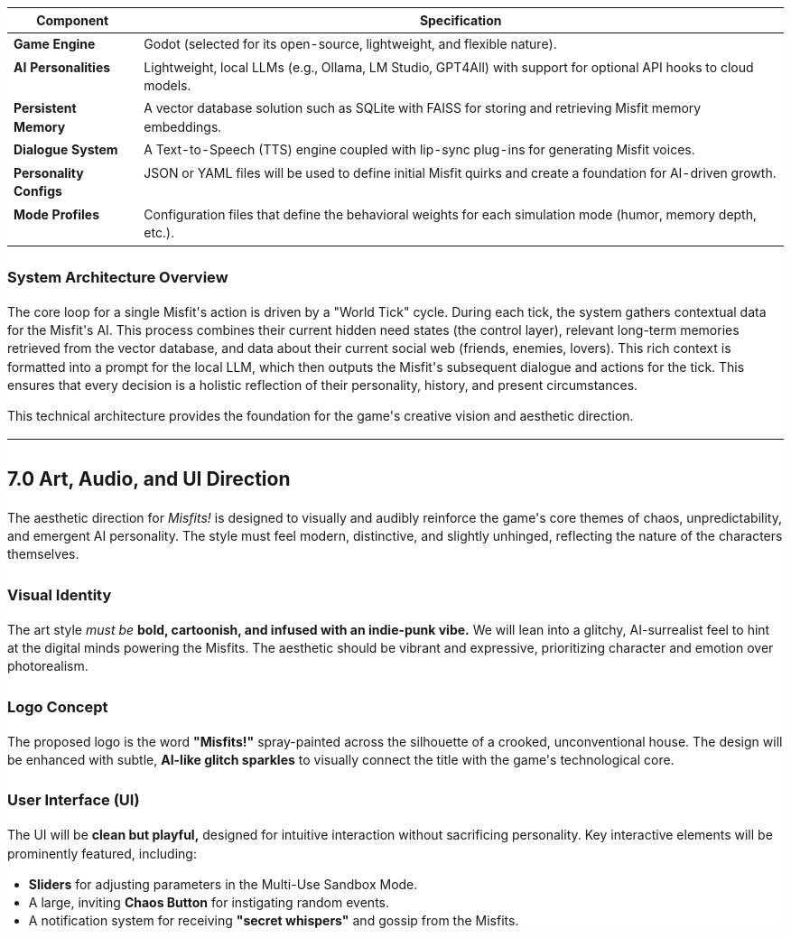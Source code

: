 |Component|Specification|
| --- | --- |
|**Game Engine**|Godot (selected for its open-source, lightweight, and flexible nature).|
|**AI Personalities**|Lightweight, local LLMs (e.g., Ollama, LM Studio, GPT4All) with support for optional API hooks to cloud models.|
|**Persistent Memory**|A vector database solution such as SQLite with FAISS for storing and retrieving Misfit memory embeddings.|
|**Dialogue System**|A Text-to-Speech (TTS) engine coupled with lip-sync plug-ins for generating Misfit voices.|
|**Personality Configs**|JSON or YAML files will be used to define initial Misfit quirks and create a foundation for AI-driven growth.|
|**Mode Profiles**|Configuration files that define the behavioral weights for each simulation mode (humor, memory depth, etc.).|

### System Architecture Overview

The core loop for a single Misfit's action is driven by a "World Tick" cycle. During each tick, the system gathers contextual data for the Misfit's AI. This process combines their current hidden need states (the control layer), relevant long-term memories retrieved from the vector database, and data about their current social web (friends, enemies, lovers). This rich context is formatted into a prompt for the local LLM, which then outputs the Misfit's subsequent dialogue and actions for the tick. This ensures that every decision is a holistic reflection of their personality, history, and present circumstances.

This technical architecture provides the foundation for the game's creative vision and aesthetic direction.

--------------------------------------------------------------------------------

## 7.0 Art, Audio, and UI Direction

The aesthetic direction for *Misfits!* is designed to visually and audibly reinforce the game's core themes of chaos, unpredictability, and emergent AI personality. The style must feel modern, distinctive, and slightly unhinged, reflecting the nature of the characters themselves.

### Visual Identity

The art style *must be* **bold, cartoonish, and infused with an indie-punk vibe.** We will lean into a glitchy, AI-surrealist feel to hint at the digital minds powering the Misfits. The aesthetic should be vibrant and expressive, prioritizing character and emotion over photorealism.

### Logo Concept

The proposed logo is the word **"Misfits!"** spray-painted across the silhouette of a crooked, unconventional house. The design will be enhanced with subtle, **AI-like glitch sparkles** to visually connect the title with the game's technological core.

### User Interface (UI)

The UI will be **clean but playful,** designed for intuitive interaction without sacrificing personality. Key interactive elements will be prominently featured, including:

* **Sliders** for adjusting parameters in the Multi-Use Sandbox Mode.
* A large, inviting **Chaos Button** for instigating random events.
* A notification system for receiving **"secret whispers"** and gossip from the Misfits.
